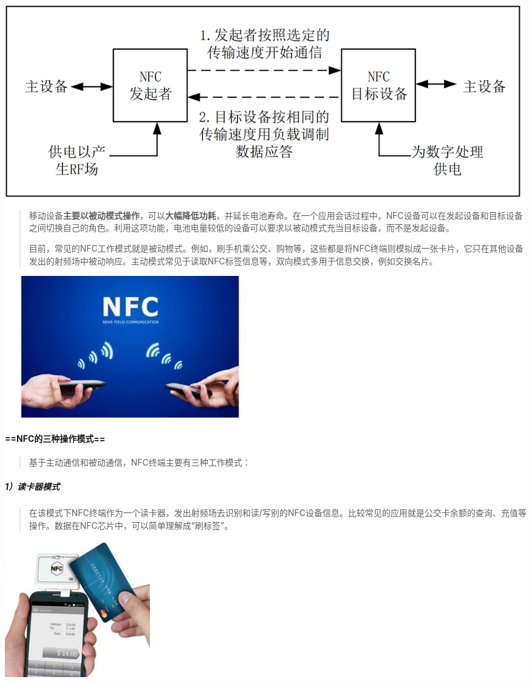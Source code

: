 ![](./images/4.2NFC识别技术_NFC的两种通信模式1.png)

> 移动设备**主要以被动模式操作**，可以**大幅降低功耗**，并延长电池寿命。在一个应用会话过程中，NFC设备可以在发起设备和目标设备之间切换自己的角色。利用这项功能，电池电量较低的设备可以要求以被动模式充当目标设备，而不是发起设备。
>
> 目前，常见的NFC工作模式就是被动模式。例如，刷手机乘公交、购物等，这些都是将NFC终端则模拟成一张卡片，它只在其他设备发出的射频场中被动响应。主动模式常见于读取NFC标签信息等，双向模式多用于信息交换，例如交换名片。

![](./images/4.2NFC识别技术_NFC的两种通信模式2.jpg)

#### ==NFC的三种操作模式==

> 基于主动通信和被动通信，NFC终端主要有三种工作模式：
>

##### 1）**读卡器模式**

> 在该模式下NFC终端作为一个读卡器，发出射频场去识别和读/写别的NFC设备信息。比较常见的应用就是公交卡余额的查询、充值等操作。数据在NFC芯片中，可以简单理解成“刷标签”。

![](./images/4.2NFC识别技术_NFC的三种操作模式1.jpg)
